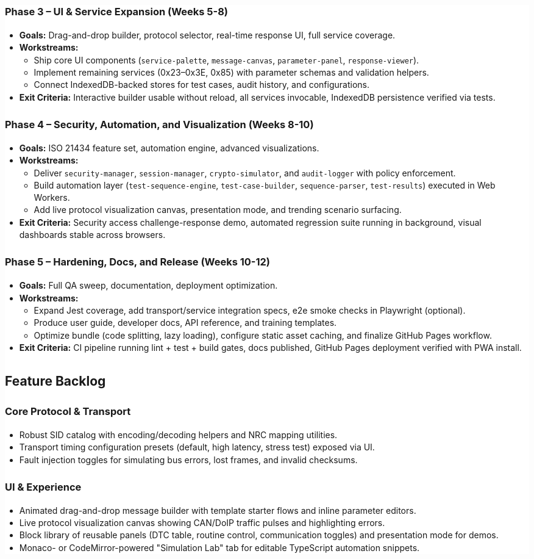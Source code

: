 ### Phase 3 – UI & Service Expansion (Weeks 5-8)

- **Goals:** Drag-and-drop builder, protocol selector, real-time response UI, full service coverage.
- **Workstreams:**
  - Ship core UI components (`service-palette`, `message-canvas`, `parameter-panel`, `response-viewer`).
  - Implement remaining services (0x23–0x3E, 0x85) with parameter schemas and validation helpers.
  - Connect IndexedDB-backed stores for test cases, audit history, and configurations.
- **Exit Criteria:** Interactive builder usable without reload, all services invocable, IndexedDB persistence verified via tests.

### Phase 4 – Security, Automation, and Visualization (Weeks 8-10)

- **Goals:** ISO 21434 feature set, automation engine, advanced visualizations.
- **Workstreams:**
  - Deliver `security-manager`, `session-manager`, `crypto-simulator`, and `audit-logger` with policy enforcement.
  - Build automation layer (`test-sequence-engine`, `test-case-builder`, `sequence-parser`, `test-results`) executed in Web Workers.
  - Add live protocol visualization canvas, presentation mode, and trending scenario surfacing.
- **Exit Criteria:** Security access challenge-response demo, automated regression suite running in background, visual dashboards stable across browsers.

### Phase 5 – Hardening, Docs, and Release (Weeks 10-12)

- **Goals:** Full QA sweep, documentation, deployment optimization.
- **Workstreams:**
  - Expand Jest coverage, add transport/service integration specs, e2e smoke checks in Playwright (optional).
  - Produce user guide, developer docs, API reference, and training templates.
  - Optimize bundle (code splitting, lazy loading), configure static asset caching, and finalize GitHub Pages workflow.
- **Exit Criteria:** CI pipeline running lint + test + build gates, docs published, GitHub Pages deployment verified with PWA install.

## Feature Backlog

### Core Protocol & Transport

- Robust SID catalog with encoding/decoding helpers and NRC mapping utilities.
- Transport timing configuration presets (default, high latency, stress test) exposed via UI.
- Fault injection toggles for simulating bus errors, lost frames, and invalid checksums.

### UI & Experience

- Animated drag-and-drop message builder with template starter flows and inline parameter editors.
- Live protocol visualization canvas showing CAN/DoIP traffic pulses and highlighting errors.
- Block library of reusable panels (DTC table, routine control, communication toggles) and presentation mode for demos.
- Monaco- or CodeMirror-powered "Simulation Lab" tab for editable TypeScript automation snippets.
